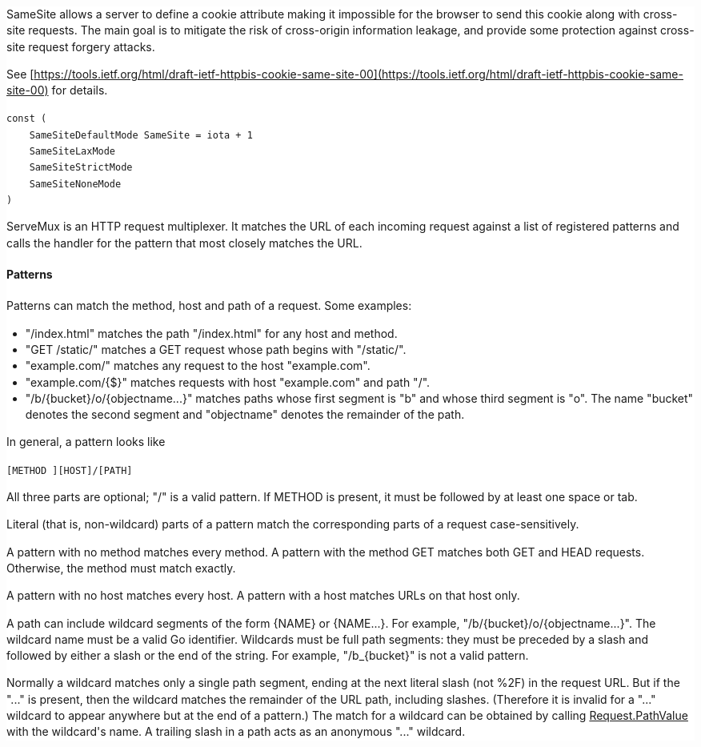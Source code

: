 
SameSite allows a server to define a cookie attribute making it impossible for the browser to send this cookie along with cross-site requests. The main goal is to mitigate the risk of cross-origin information leakage, and provide some protection against cross-site request forgery attacks.

See [https://tools.ietf.org/html/draft-ietf-httpbis-cookie-same-site-00](https://tools.ietf.org/html/draft-ietf-httpbis-cookie-same-site-00) for details.

```
const (
	SameSiteDefaultMode SameSite = iota + 1
	SameSiteLaxMode
	SameSiteStrictMode
	SameSiteNoneMode
)
```


ServeMux is an HTTP request multiplexer. It matches the URL of each incoming request against a list of registered patterns and calls the handler for the pattern that most closely matches the URL.

#### Patterns 

Patterns can match the method, host and path of a request. Some examples:

*   "/index.html" matches the path "/index.html" for any host and method.
*   "GET /static/" matches a GET request whose path begins with "/static/".
*   "example.com/" matches any request to the host "example.com".
*   "example.com/{$}" matches requests with host "example.com" and path "/".
*   "/b/{bucket}/o/{objectname...}" matches paths whose first segment is "b" and whose third segment is "o". The name "bucket" denotes the second segment and "objectname" denotes the remainder of the path.

In general, a pattern looks like

```
[METHOD ][HOST]/[PATH]

```


All three parts are optional; "/" is a valid pattern. If METHOD is present, it must be followed by at least one space or tab.

Literal (that is, non-wildcard) parts of a pattern match the corresponding parts of a request case-sensitively.

A pattern with no method matches every method. A pattern with the method GET matches both GET and HEAD requests. Otherwise, the method must match exactly.

A pattern with no host matches every host. A pattern with a host matches URLs on that host only.

A path can include wildcard segments of the form {NAME} or {NAME...}. For example, "/b/{bucket}/o/{objectname...}". The wildcard name must be a valid Go identifier. Wildcards must be full path segments: they must be preceded by a slash and followed by either a slash or the end of the string. For example, "/b\_{bucket}" is not a valid pattern.

Normally a wildcard matches only a single path segment, ending at the next literal slash (not %2F) in the request URL. But if the "..." is present, then the wildcard matches the remainder of the URL path, including slashes. (Therefore it is invalid for a "..." wildcard to appear anywhere but at the end of a pattern.) The match for a wildcard can be obtained by calling [Request.PathValue](#Request.PathValue) with the wildcard's name. A trailing slash in a path acts as an anonymous "..." wildcard.
